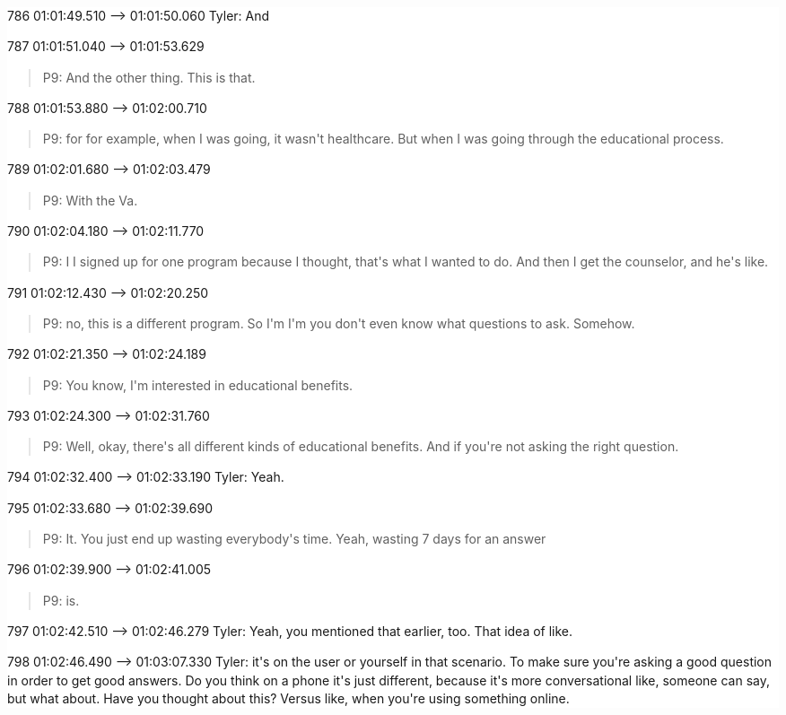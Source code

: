 786
01:01:49.510 --> 01:01:50.060
Tyler: And

787
01:01:51.040 --> 01:01:53.629
> P9: And the other thing. This is that.

788
01:01:53.880 --> 01:02:00.710
> P9: for for example, when I was going, it wasn't healthcare. But when I was going through the educational process.

789
01:02:01.680 --> 01:02:03.479
> P9: With the Va.

790
01:02:04.180 --> 01:02:11.770
> P9: I I signed up for one program because I thought, that's what I wanted to do. And then I get the counselor, and he's like.

791
01:02:12.430 --> 01:02:20.250
> P9: no, this is a different program. So I'm I'm you don't even know what questions to ask. Somehow.

792
01:02:21.350 --> 01:02:24.189
> P9: You know, I'm interested in educational benefits.

793
01:02:24.300 --> 01:02:31.760
> P9: Well, okay, there's all different kinds of educational benefits. And if you're not asking the right question.

794
01:02:32.400 --> 01:02:33.190
Tyler: Yeah.

795
01:02:33.680 --> 01:02:39.690
> P9: It. You just end up wasting everybody's time. Yeah, wasting 7 days for an answer

796
01:02:39.900 --> 01:02:41.005
> P9: is.

797
01:02:42.510 --> 01:02:46.279
Tyler: Yeah, you mentioned that earlier, too. That idea of like.

798
01:02:46.490 --> 01:03:07.330
Tyler: it's on the user or yourself in that scenario. To make sure you're asking a good question in order to get good answers. Do you think on a phone it's just different, because it's more conversational like, someone can say, but what about. Have you thought about this? Versus like, when you're using something online.
